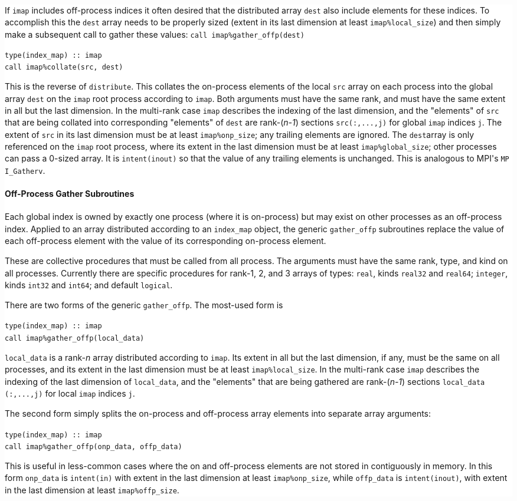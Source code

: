 If `imap` includes off-process indices it often desired that the distributed
array `dest` also include elements for these indices. To accomplish this the
`dest` array needs to be properly sized (extent in its last dimension at
least `imap%local_size`) and then simply make a subsequent call to gather
these values:
``call imap%gather_offp(dest)``

```Fortran
type(index_map) :: imap
call imap%collate(src, dest)
```
This is the reverse of `distribute`. This collates the on-process elements of
the local `src` array on each process into the global array `dest` on the
`imap` root process according to `imap`. Both arguments must have the same
rank, and must have the same extent in all but the last dimension. In the
multi-rank case `imap` describes the indexing of the last dimension, and the
"elements" of `src` that are being collated into corresponding "elements" of
`dest` are rank-(*n-1*) sections `src(:,...,j)` for global `imap` indices `j`.
The extent of `src` in its last dimension must be at least `imap%onp_size`;
any trailing elements are ignored. The `dest`array is only referenced on the
`imap` root process, where its extent in the last dimension must be at least
`imap%global_size`; other processes can pass a 0-sized array. It is
`intent(inout)` so that the value of any trailing elements is unchanged.
This is analogous to MPI's `MPI_Gatherv`.

#### Off-Process Gather Subroutines

Each global index is owned by exactly one process (where it is on-process)
but may exist on other processes as an off-process index. Applied to an array
distributed according to an `index_map` object, the generic `gather_offp`
subroutines replace the value of each off-process element with the value of
its corresponding on-process element.

These are collective procedures that must be called from all process. The
arguments must have the same rank, type, and kind on all processes. Currently
there are specific procedures for rank-1, 2, and 3 arrays of types: `real`,
kinds `real32` and `real64`; `integer`, kinds `int32` and `int64`; and
default `logical`.

There are two forms of the generic `gather_offp`. The most-used form is

```Fortran
type(index_map) :: imap
call imap%gather_offp(local_data)
```
`local_data` is a rank-*n* array distributed according to `imap`. Its extent
in all but the last dimension, if any, must be the same on all processes,
and its extent in the last dimension must be at least `imap%local_size`.
In the multi-rank case `imap` describes the indexing of the last dimension of
`local_data`, and the "elements" that are being gathered are rank-(*n-1*)
sections `local_data(:,...,j)` for local `imap` indices `j`.

The second form simply splits the on-process and off-process array elements
into separate array arguments:
```Fortran
type(index_map) :: imap
call imap%gather_offp(onp_data, offp_data)
```
This is useful in less-common cases where the on and off-process elements are
not stored in contiguously in memory. In this form `onp_data` is `intent(in)`
with extent in the last dimension at least `imap%onp_size`, while `offp_data`
is `intent(inout)`, with extent in the last dimension at least `imap%offp_size`.
